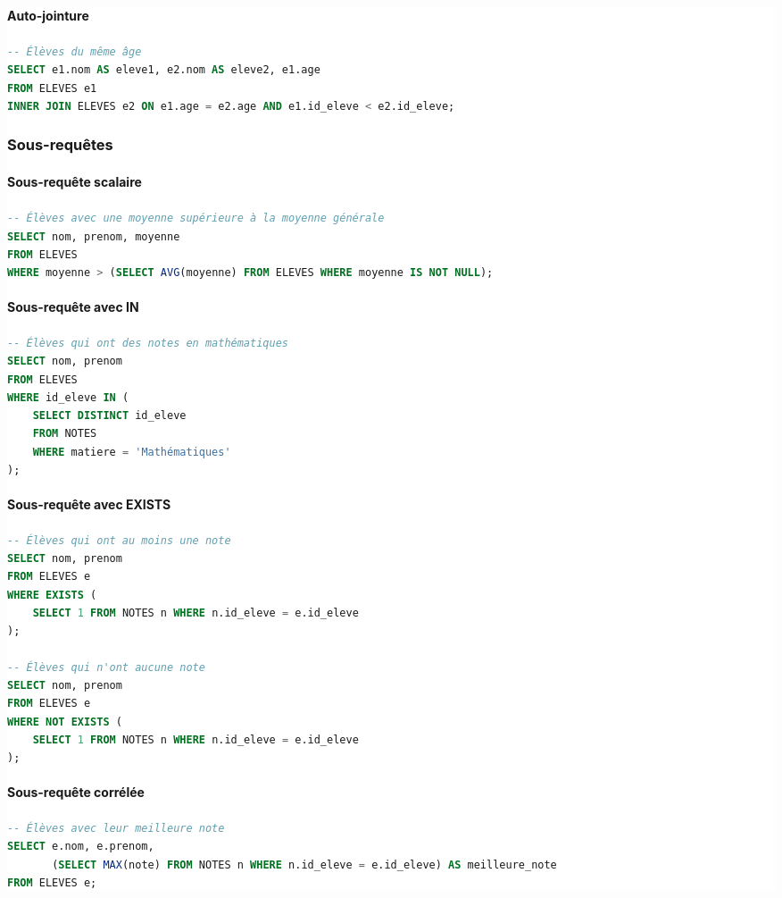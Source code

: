 #### Auto-jointure

```sql
-- Élèves du même âge
SELECT e1.nom AS eleve1, e2.nom AS eleve2, e1.age
FROM ELEVES e1
INNER JOIN ELEVES e2 ON e1.age = e2.age AND e1.id_eleve < e2.id_eleve;
```

### Sous-requêtes

#### Sous-requête scalaire

```sql
-- Élèves avec une moyenne supérieure à la moyenne générale
SELECT nom, prenom, moyenne
FROM ELEVES
WHERE moyenne > (SELECT AVG(moyenne) FROM ELEVES WHERE moyenne IS NOT NULL);
```

#### Sous-requête avec IN

```sql
-- Élèves qui ont des notes en mathématiques
SELECT nom, prenom
FROM ELEVES
WHERE id_eleve IN (
    SELECT DISTINCT id_eleve 
    FROM NOTES 
    WHERE matiere = 'Mathématiques'
);
```

#### Sous-requête avec EXISTS

```sql
-- Élèves qui ont au moins une note
SELECT nom, prenom
FROM ELEVES e
WHERE EXISTS (
    SELECT 1 FROM NOTES n WHERE n.id_eleve = e.id_eleve
);

-- Élèves qui n'ont aucune note
SELECT nom, prenom
FROM ELEVES e
WHERE NOT EXISTS (
    SELECT 1 FROM NOTES n WHERE n.id_eleve = e.id_eleve
);
```

#### Sous-requête corrélée

```sql
-- Élèves avec leur meilleure note
SELECT e.nom, e.prenom, 
       (SELECT MAX(note) FROM NOTES n WHERE n.id_eleve = e.id_eleve) AS meilleure_note
FROM ELEVES e;
```
